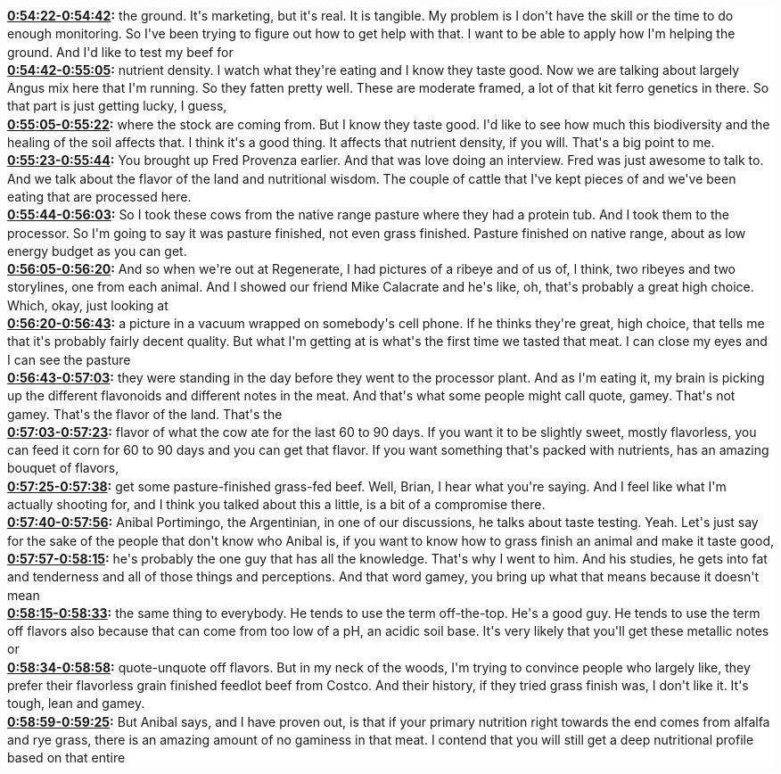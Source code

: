 **[0:54:22-0:54:42](https://anchor.fm/ranching-reboot/episodes/94-Jared-Kerst-Future-externalized-costs-e1rvtj8#t=0:54:22):**  the ground. It's marketing, but it's real. It is tangible. My problem is I don't have the skill  or the time to do enough monitoring. So I've been trying to figure out how to get help with that.  I want to be able to apply how I'm helping the ground. And I'd like to test my beef for  
**[0:54:42-0:55:05](https://anchor.fm/ranching-reboot/episodes/94-Jared-Kerst-Future-externalized-costs-e1rvtj8#t=0:54:42):**  nutrient density. I watch what they're eating and I know they taste good. Now we are talking about  largely Angus mix here that I'm running. So they fatten pretty well. These are moderate framed,  a lot of that kit ferro genetics in there. So that part is just getting lucky, I guess,  
**[0:55:05-0:55:22](https://anchor.fm/ranching-reboot/episodes/94-Jared-Kerst-Future-externalized-costs-e1rvtj8#t=0:55:05):**  where the stock are coming from. But I know they taste good. I'd like to see how much  this biodiversity and the healing of the soil affects that. I think it's a good thing.  It affects that nutrient density, if you will. That's a big point to me.  
**[0:55:23-0:55:44](https://anchor.fm/ranching-reboot/episodes/94-Jared-Kerst-Future-externalized-costs-e1rvtj8#t=0:55:23):**  You brought up Fred Provenza earlier. And that was love doing an interview. Fred was just  awesome to talk to. And we talk about the flavor of the land and nutritional wisdom.  The couple of cattle that I've kept pieces of and we've been eating that are processed here.  
**[0:55:44-0:56:03](https://anchor.fm/ranching-reboot/episodes/94-Jared-Kerst-Future-externalized-costs-e1rvtj8#t=0:55:44):**  So I took these cows from the native range pasture where they had a protein tub.  And I took them to the processor. So I'm going to say it was pasture finished, not even grass  finished. Pasture finished on native range, about as low energy budget as you can get.  
**[0:56:05-0:56:20](https://anchor.fm/ranching-reboot/episodes/94-Jared-Kerst-Future-externalized-costs-e1rvtj8#t=0:56:05):**  And so when we're out at Regenerate, I had pictures of a ribeye and of us of,  I think, two ribeyes and two storylines, one from each animal. And I showed our friend Mike  Calacrate and he's like, oh, that's probably a great high choice. Which, okay, just looking at  
**[0:56:20-0:56:43](https://anchor.fm/ranching-reboot/episodes/94-Jared-Kerst-Future-externalized-costs-e1rvtj8#t=0:56:20):**  a picture in a vacuum wrapped on somebody's cell phone. If he thinks they're great, high choice,  that tells me that it's probably fairly decent quality. But what I'm getting at is  what's the first time we tasted that meat. I can close my eyes and I can see the pasture  
**[0:56:43-0:57:03](https://anchor.fm/ranching-reboot/episodes/94-Jared-Kerst-Future-externalized-costs-e1rvtj8#t=0:56:43):**  they were standing in the day before they went to the processor plant. And as I'm eating it,  my brain is picking up the different flavonoids and different notes in the meat. And that's what  some people might call quote, gamey. That's not gamey. That's the flavor of the land. That's the  
**[0:57:03-0:57:23](https://anchor.fm/ranching-reboot/episodes/94-Jared-Kerst-Future-externalized-costs-e1rvtj8#t=0:57:03):**  flavor of what the cow ate for the last 60 to 90 days. If you want it to be slightly sweet,  mostly flavorless, you can feed it corn for 60 to 90 days and you can get that flavor.  If you want something that's packed with nutrients, has an amazing bouquet of flavors,  
**[0:57:25-0:57:38](https://anchor.fm/ranching-reboot/episodes/94-Jared-Kerst-Future-externalized-costs-e1rvtj8#t=0:57:25):**  get some pasture-finished grass-fed beef.  Well, Brian, I hear what you're saying. And I feel like what I'm actually shooting for,  and I think you talked about this a little, is a bit of a compromise there.  
**[0:57:40-0:57:56](https://anchor.fm/ranching-reboot/episodes/94-Jared-Kerst-Future-externalized-costs-e1rvtj8#t=0:57:40):**  Anibal Portimingo, the Argentinian, in one of our discussions, he talks about taste testing.  Yeah. Let's just say for the sake of the people that don't know who Anibal is,  if you want to know how to grass finish an animal and make it taste good,  
**[0:57:57-0:58:15](https://anchor.fm/ranching-reboot/episodes/94-Jared-Kerst-Future-externalized-costs-e1rvtj8#t=0:57:57):**  he's probably the one guy that has all the knowledge.  That's why I went to him. And his studies, he gets into fat and tenderness and all of those  things and perceptions. And that word gamey, you bring up what that means because it doesn't mean  
**[0:58:15-0:58:33](https://anchor.fm/ranching-reboot/episodes/94-Jared-Kerst-Future-externalized-costs-e1rvtj8#t=0:58:15):**  the same thing to everybody. He tends to use the term off-the-top. He's a good guy.  He tends to use the term off flavors also because that can come from too low of a pH,  an acidic soil base. It's very likely that you'll get these metallic notes or  
**[0:58:34-0:58:58](https://anchor.fm/ranching-reboot/episodes/94-Jared-Kerst-Future-externalized-costs-e1rvtj8#t=0:58:34):**  quote-unquote off flavors. But in my neck of the woods, I'm trying to convince people who  largely like, they prefer their flavorless grain finished feedlot beef from Costco. And their  history, if they tried grass finish was, I don't like it. It's tough, lean and gamey.  
**[0:58:59-0:59:25](https://anchor.fm/ranching-reboot/episodes/94-Jared-Kerst-Future-externalized-costs-e1rvtj8#t=0:58:59):**  But Anibal says, and I have proven out, is that if your primary nutrition right towards the end  comes from alfalfa and rye grass, there is an amazing amount of no gaminess in that meat.  I contend that you will still get a deep nutritional profile based on that entire  